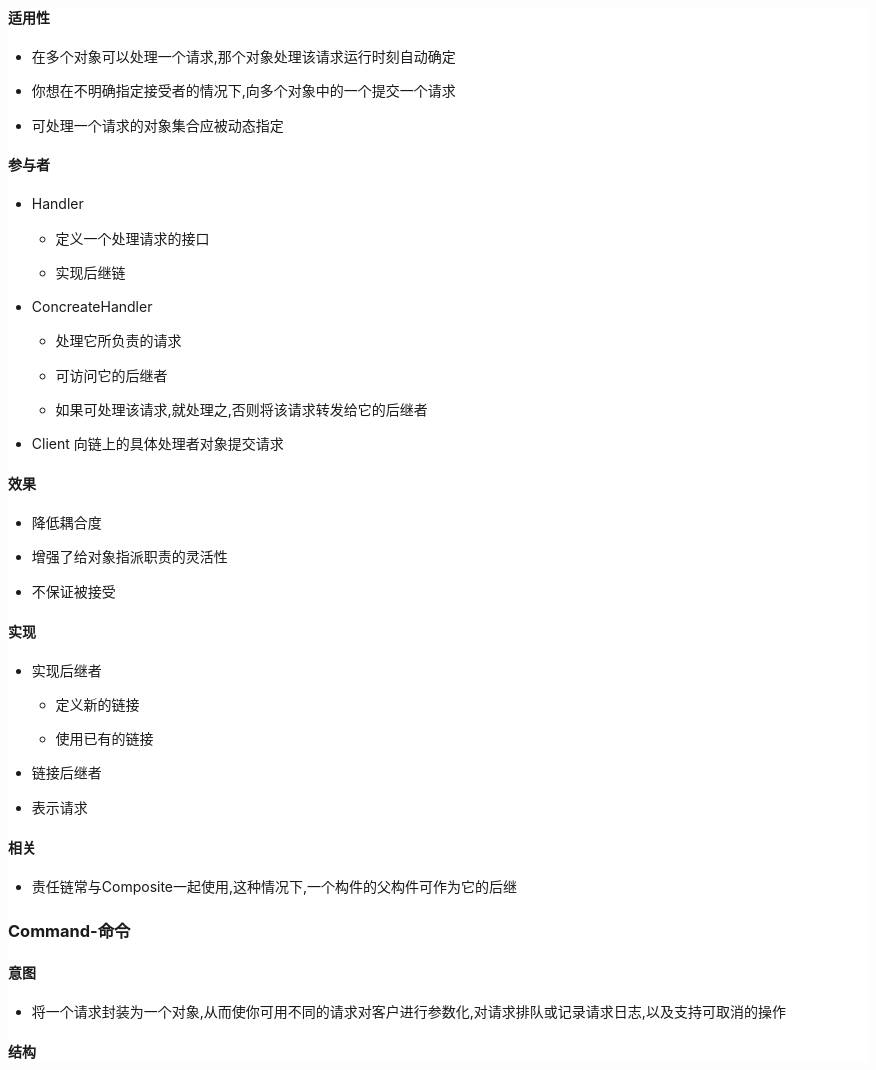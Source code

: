 #### 适用性

* 在多个对象可以处理一个请求,那个对象处理该请求运行时刻自动确定

* 你想在不明确指定接受者的情况下,向多个对象中的一个提交一个请求

* 可处理一个请求的对象集合应被动态指定

#### 参与者

* Handler

  * 定义一个处理请求的接口

  * 实现后继链

* ConcreateHandler

  * 处理它所负责的请求

  * 可访问它的后继者

  * 如果可处理该请求,就处理之,否则将该请求转发给它的后继者

* Client 向链上的具体处理者对象提交请求

#### 效果

* 降低耦合度

* 增强了给对象指派职责的灵活性

* 不保证被接受

#### 实现

* 实现后继者

  * 定义新的链接

  * 使用已有的链接

* 链接后继者

* 表示请求

#### 相关

* 责任链常与Composite一起使用,这种情况下,一个构件的父构件可作为它的后继



### Command-命令

#### 意图

* 将一个请求封装为一个对象,从而使你可用不同的请求对客户进行参数化,对请求排队或记录请求日志,以及支持可取消的操作

#### 结构
